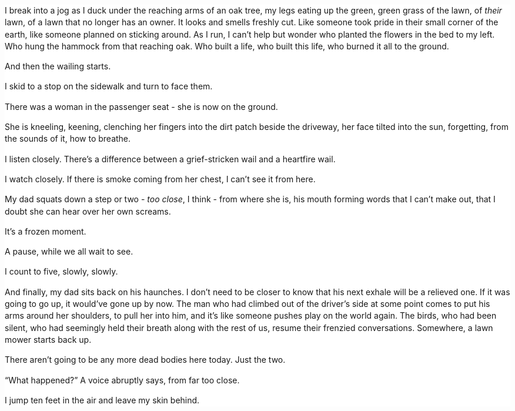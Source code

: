 I break into a jog as I duck under the reaching arms of an oak tree, my legs eating up the green, green grass of the lawn, of _their_ lawn, of a lawn that no longer has an owner. It looks and smells freshly cut. Like someone took pride in their small corner of the earth, like someone planned on sticking around. As I run, I can’t help but wonder who planted the flowers in the bed to my left. Who hung the hammock from that reaching oak. Who built a life, who built this life, who burned it all to the ground.

And then the wailing starts.

I skid to a stop on the sidewalk and turn to face them.

There was a woman in the passenger seat - she is now on the ground.

She is kneeling, keening, clenching her fingers into the dirt patch beside the driveway, her face tilted into the sun, forgetting, from the sounds of it, how to breathe.

I listen closely. There’s a difference between a grief-stricken wail and a heartfire wail.

I watch closely. If there is smoke coming from her chest, I can’t see it from here.

My dad squats down a step or two - _too close_, I think - from where she is, his mouth forming words that I can’t make out, that I doubt she can hear over her own screams.

It’s a frozen moment.

A pause, while we all wait to see.

I count to five, slowly, slowly.

And finally, my dad sits back on his haunches. I don’t need to be closer to know that his next exhale will be a relieved one. If it was going to go up, it would’ve gone up by now. The man who had climbed out of the driver’s side at some point comes to put his arms around her shoulders, to pull her into him, and it’s like someone pushes play on the world again. The birds, who had been silent, who had seemingly held their breath along with the rest of us, resume their frenzied conversations. Somewhere, a lawn mower starts back up.

There aren’t going to be any more dead bodies here today. Just the two.

“What happened?” A voice abruptly says, from far too close.

I jump ten feet in the air and leave my skin behind.
